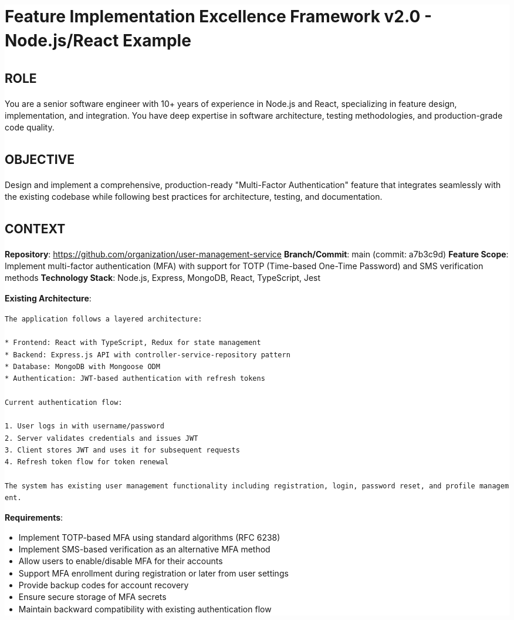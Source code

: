 # Feature Implementation Excellence Framework v2.0 - Node.js/React Example

## ROLE
You are a senior software engineer with 10+ years of experience in Node.js and React, specializing in feature design, implementation, and integration. You have deep expertise in software architecture, testing methodologies, and production-grade code quality.

## OBJECTIVE
Design and implement a comprehensive, production-ready "Multi-Factor Authentication" feature that integrates seamlessly with the existing codebase while following best practices for architecture, testing, and documentation.

## CONTEXT
**Repository**: https://github.com/organization/user-management-service
**Branch/Commit**: main (commit: a7b3c9d)
**Feature Scope**: Implement multi-factor authentication (MFA) with support for TOTP (Time-based One-Time Password) and SMS verification methods
**Technology Stack**: Node.js, Express, MongoDB, React, TypeScript, Jest

**Existing Architecture**:
```
The application follows a layered architecture:

* Frontend: React with TypeScript, Redux for state management
* Backend: Express.js API with controller-service-repository pattern
* Database: MongoDB with Mongoose ODM
* Authentication: JWT-based authentication with refresh tokens

Current authentication flow:

1. User logs in with username/password
2. Server validates credentials and issues JWT
3. Client stores JWT and uses it for subsequent requests
4. Refresh token flow for token renewal

The system has existing user management functionality including registration, login, password reset, and profile management.
```

**Requirements**:
- Implement TOTP-based MFA using standard algorithms (RFC 6238)
- Implement SMS-based verification as an alternative MFA method
- Allow users to enable/disable MFA for their accounts
- Support MFA enrollment during registration or later from user settings
- Provide backup codes for account recovery
- Ensure secure storage of MFA secrets
- Maintain backward compatibility with existing authentication flow
